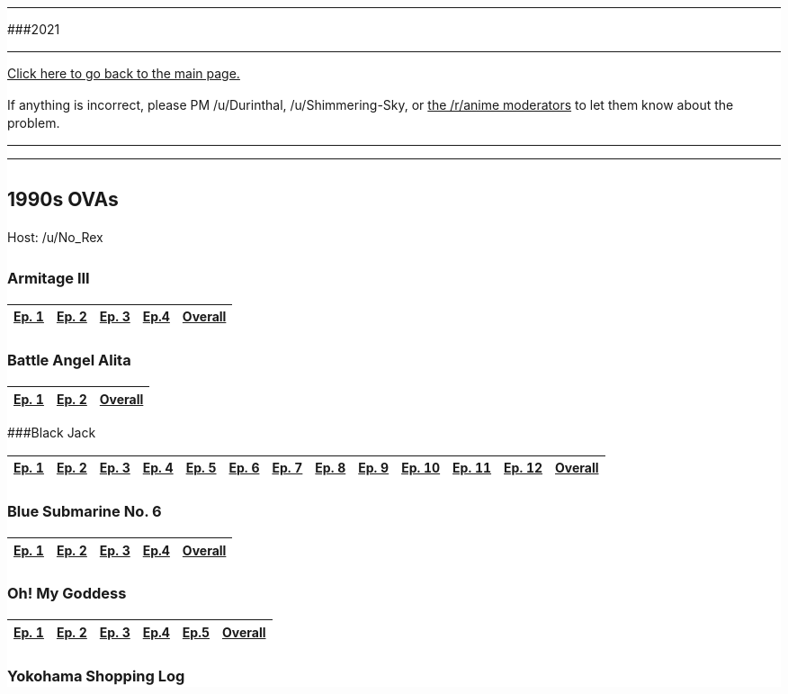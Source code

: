-----

###2021

-----

[Click here to go back to the main page.](https://www.reddit.com/r/anime/wiki/rewatches/rewatch_archive)

If anything is incorrect, please PM /u/Durinthal, /u/Shimmering-Sky, or [the /r/anime moderators](https://reddit.com/message/compose?to=/r/anime&subject=Rewatch%20Archive) to let them know about the problem.

-----


---

## 1990s OVAs

Host: /u/No_Rex

### Armitage III

[Ep. 1](/comments/pobjcw)|[Ep. 2](/comments/poyvbw)|[Ep. 3](/comments/ppm04o)|[Ep.4](/comments/pq8o9y)|[Overall](/comments/pqueb0)|
-|-|-|-|-|

### Battle Angel Alita

[Ep. 1](/comments/ptga3v)|[Ep. 2](/comments/pu4ldy)|[Overall](/comments/pusgqt)|
-|-|-|

###Black Jack

[Ep. 1](/comments/r6p2jh)|[Ep. 2](/comments/r7h6gk)|[Ep. 3](/comments/r891gq)|[Ep. 4](/comments/r8z07p)|[Ep. 5](/comments/r9p9ad)|[Ep. 6](/comments/rahl5j)|[Ep. 7](/comments/rb9ch3)|[Ep. 8](/comments/rc0uic)|[Ep. 9](/comments/rcr51r)|[Ep. 10](/comments/rdihlp)|[Ep. 11](/comments/re8pna)|[Ep. 12](/comments/rey6cq)|[Overall](/comments/rfpzaz)|
-|-|-|-|-|-|-|-|-|-|-|-|-|

### Blue Submarine No. 6

[Ep. 1](/comments/m3r10i)|[Ep. 2](/comments/m4faml)|[Ep. 3](/comments/m544os)|[Ep.4](/comments/m5urdt)|[Overall](/comments/m6jb97)|
-|-|-|-|-|

### Oh! My Goddess

[Ep. 1](/comments/lzb0b2)|[Ep. 2](/comments/lzzl1w)|[Ep. 3](/comments/m0pyin)|[Ep.4](/comments/m1g65i)|[Ep.5](/comments/m28ctq)|[Overall](/comments/m30mcm)|
-|-|-|-|-|-|

### Yokohama Shopping Log
